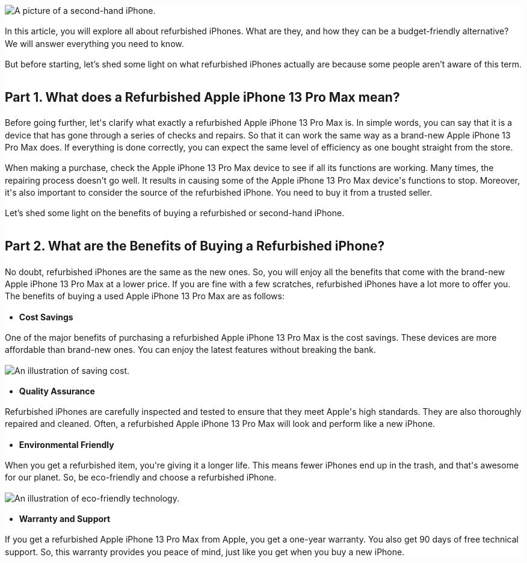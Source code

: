 ![A picture of a second-hand iPhone.](https://images.wondershare.com/drfone/article/2023/10/Refurbished-iPhone-1.png)

In this article, you will explore all about refurbished iPhones. What are they, and how they can be a budget-friendly alternative? We will answer everything you need to know.

But before starting, let’s shed some light on what refurbished iPhones actually are because some people aren’t aware of this term.

## **Part 1. What does a Refurbished Apple iPhone 13 Pro Max mean?**

Before going further, let's clarify what exactly a refurbished Apple iPhone 13 Pro Max is. In simple words, you can say that it is a device that has gone through a series of checks and repairs. So that it can work the same way as a brand-new Apple iPhone 13 Pro Max does. If everything is done correctly, you can expect the same level of efficiency as one bought straight from the store.

When making a purchase, check the Apple iPhone 13 Pro Max device to see if all its functions are working. Many times, the repairing process doesn't go well. It results in causing some of the Apple iPhone 13 Pro Max device's functions to stop. Moreover, it's also important to consider the source of the refurbished iPhone. You need to buy it from a trusted seller.

Let’s shed some light on the benefits of buying a refurbished or second-hand iPhone.

## **Part 2. What are the Benefits of Buying a Refurbished iPhone?**

No doubt, refurbished iPhones are the same as the new ones. So, you will enjoy all the benefits that come with the brand-new Apple iPhone 13 Pro Max at a lower price. If you are fine with a few scratches, refurbished iPhones have a lot more to offer you. The benefits of buying a used Apple iPhone 13 Pro Max are as follows:

- **Cost Savings**

One of the major benefits of purchasing a refurbished Apple iPhone 13 Pro Max is the cost savings. These devices are more affordable than brand-new ones. You can enjoy the latest features without breaking the bank.

![An illustration of saving cost.](https://images.wondershare.com/drfone/article/2023/10/Refurbished-iPhone-2.png)

- **Quality Assurance**

Refurbished iPhones are carefully inspected and tested to ensure that they meet Apple's high standards. They are also thoroughly repaired and cleaned. Often, a refurbished Apple iPhone 13 Pro Max will look and perform like a new iPhone.

- **Environmental Friendly**

When you get a refurbished item, you're giving it a longer life. This means fewer iPhones end up in the trash, and that's awesome for our planet. So, be eco-friendly and choose a refurbished iPhone.

![An illustration of eco-friendly technology.](https://images.wondershare.com/drfone/article/2023/10/Refurbished-iPhone-3.png)

- **Warranty and Support**

If you get a refurbished Apple iPhone 13 Pro Max from Apple, you get a one-year warranty. You also get 90 days of free technical support. So, this warranty provides you peace of mind, just like you get when you buy a new iPhone.
